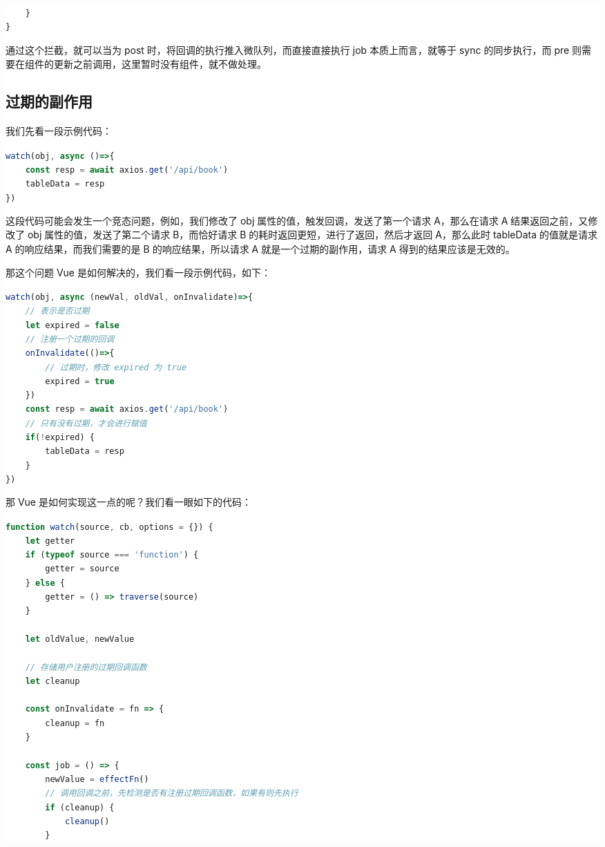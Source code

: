 ```javascript
	}
}
```

通过这个拦截，就可以当为 post 时，将回调的执行推入微队列，而直接直接执行 job 本质上而言，就等于 sync 的同步执行，而 pre 则需要在组件的更新之前调用，这里暂时没有组件，就不做处理。

## 过期的副作用

我们先看一段示例代码：

```javascript
watch(obj, async ()=>{
    const resp = await axios.get('/api/book')
    tableData = resp
})
```

这段代码可能会发生一个竞态问题，例如，我们修改了 obj 属性的值，触发回调，发送了第一个请求 A，那么在请求 A 结果返回之前，又修改了 obj 属性的值，发送了第二个请求 B，而恰好请求 B 的耗时返回更短，进行了返回，然后才返回 A，那么此时 tableData 的值就是请求 A 的响应结果，而我们需要的是 B 的响应结果，所以请求 A 就是一个过期的副作用，请求 A 得到的结果应该是无效的。

那这个问题 Vue 是如何解决的，我们看一段示例代码，如下：

```javascript
watch(obj, async (newVal, oldVal, onInvalidate)=>{
    // 表示是否过期
    let expired = false
    // 注册一个过期的回调
    onInvalidate(()=>{
        // 过期时，修改 expired 为 true
        expired = true
    })
    const resp = await axios.get('/api/book')
   	// 只有没有过期，才会进行赋值
    if(!expired) {
        tableData = resp
    }
})
```

那 Vue 是如何实现这一点的呢？我们看一眼如下的代码：

```javascript
function watch(source, cb, options = {}) {
	let getter
	if (typeof source === 'function') {
		getter = source
	} else {
		getter = () => traverse(source)
	}

	let oldValue, newValue

	// 存储用户注册的过期回调函数
	let cleanup

	const onInvalidate = fn => {
		cleanup = fn
	}

	const job = () => {
		newValue = effectFn()
		// 调用回调之前，先检测是否有注册过期回调函数，如果有则先执行
		if (cleanup) {
			cleanup()
		}
```